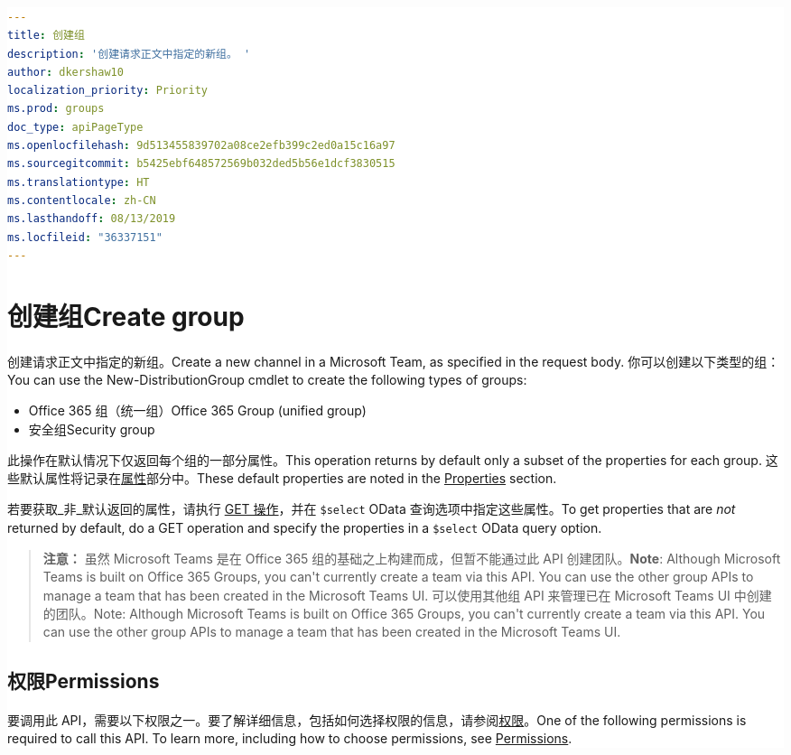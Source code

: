```yaml
---
title: 创建组
description: '创建请求正文中指定的新组。 '
author: dkershaw10
localization_priority: Priority
ms.prod: groups
doc_type: apiPageType
ms.openlocfilehash: 9d513455839702a08ce2efb399c2ed0a15c16a97
ms.sourcegitcommit: b5425ebf648572569b032ded5b56e1dcf3830515
ms.translationtype: HT
ms.contentlocale: zh-CN
ms.lasthandoff: 08/13/2019
ms.locfileid: "36337151"
---
```

# <a name="create-group"></a><span data-ttu-id="d2310-103">创建组</span><span class="sxs-lookup"><span data-stu-id="d2310-103">Create group</span></span>
<span data-ttu-id="d2310-104">创建请求正文中指定的新组。</span><span class="sxs-lookup"><span data-stu-id="d2310-104">Create a new channel in a Microsoft Team, as specified in the request body.</span></span> <span data-ttu-id="d2310-105">你可以创建以下类型的组：</span><span class="sxs-lookup"><span data-stu-id="d2310-105">You can use the New-DistributionGroup cmdlet to create the following types of groups:</span></span>

* <span data-ttu-id="d2310-106">Office 365 组（统一组）</span><span class="sxs-lookup"><span data-stu-id="d2310-106">Office 365 Group (unified group)</span></span>
* <span data-ttu-id="d2310-107">安全组</span><span class="sxs-lookup"><span data-stu-id="d2310-107">Security group</span></span>

<span data-ttu-id="d2310-108">此操作在默认情况下仅返回每个组的一部分属性。</span><span class="sxs-lookup"><span data-stu-id="d2310-108">This operation returns by default only a subset of the properties for each group.</span></span> <span data-ttu-id="d2310-109">这些默认属性将记录在[属性](../resources/group.md#properties)部分中。</span><span class="sxs-lookup"><span data-stu-id="d2310-109">These default properties are noted in the [Properties](../resources/group.md#properties) section.</span></span>

<span data-ttu-id="d2310-110">若要获取_非_默认返回的属性，请执行 [GET 操作](group-get.md)，并在 `$select` OData 查询选项中指定这些属性。</span><span class="sxs-lookup"><span data-stu-id="d2310-110">To get properties that are _not_ returned by default, do a GET operation and specify the properties in a `$select` OData query option.</span></span>

> <span data-ttu-id="d2310-111">**注意：** 虽然 Microsoft Teams 是在 Office 365 组的基础之上构建而成，但暂不能通过此 API 创建团队。</span><span class="sxs-lookup"><span data-stu-id="d2310-111">**Note**: Although Microsoft Teams is built on Office 365 Groups, you can't currently create a team via this API. You can use the other group APIs to manage a team that has been created in the Microsoft Teams UI.</span></span> <span data-ttu-id="d2310-112">可以使用其他组 API 来管理已在 Microsoft Teams UI 中创建的团队。</span><span class="sxs-lookup"><span data-stu-id="d2310-112">Note: Although Microsoft Teams is built on Office 365 Groups, you can't currently create a team via this API. You can use the other group APIs to manage a team that has been created in the Microsoft Teams UI.</span></span>

## <a name="permissions"></a><span data-ttu-id="d2310-113">权限</span><span class="sxs-lookup"><span data-stu-id="d2310-113">Permissions</span></span>
<span data-ttu-id="d2310-p104">要调用此 API，需要以下权限之一。要了解详细信息，包括如何选择权限的信息，请参阅[权限](/graph/permissions-reference)。</span><span class="sxs-lookup"><span data-stu-id="d2310-p104">One of the following permissions is required to call this API. To learn more, including how to choose permissions, see [Permissions](/graph/permissions-reference).</span></span>

